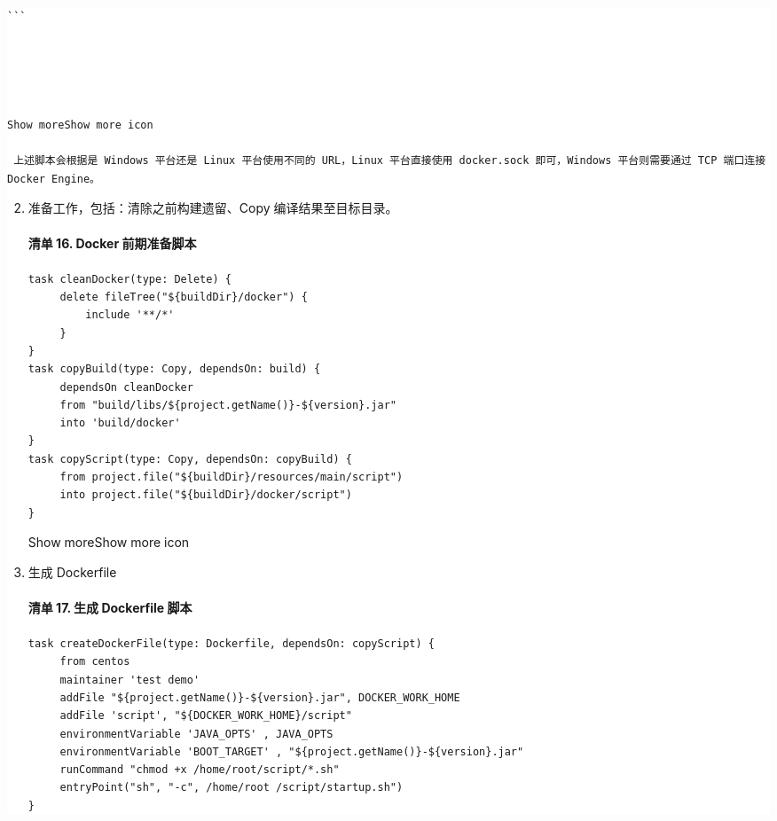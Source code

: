     ```





    Show moreShow more icon

     上述脚本会根据是 Windows 平台还是 Linux 平台使用不同的 URL，Linux 平台直接使用 docker.sock 即可，Windows 平台则需要通过 TCP 端口连接 Docker Engine。

2. 准备工作，包括：清除之前构建遗留、Copy 编译结果至目标目录。


    #### 清单 16\. Docker 前期准备脚本






    ```
    task cleanDocker(type: Delete) {
         delete fileTree("${buildDir}/docker") {
             include '**/*'
         }
    }
    task copyBuild(type: Copy, dependsOn: build) {
         dependsOn cleanDocker
         from "build/libs/${project.getName()}-${version}.jar"
         into 'build/docker'
    }
    task copyScript(type: Copy, dependsOn: copyBuild) {
         from project.file("${buildDir}/resources/main/script")
         into project.file("${buildDir}/docker/script")
    }

    ```





    Show moreShow more icon

3. 生成 Dockerfile


    #### 清单 17\. 生成 Dockerfile 脚本






    ```
    task createDockerFile(type: Dockerfile, dependsOn: copyScript) {
         from centos
         maintainer 'test demo'
         addFile "${project.getName()}-${version}.jar", DOCKER_WORK_HOME
         addFile 'script', "${DOCKER_WORK_HOME}/script"
         environmentVariable 'JAVA_OPTS' , JAVA_OPTS
         environmentVariable 'BOOT_TARGET' , "${project.getName()}-${version}.jar"
         runCommand "chmod +x /home/root/script/*.sh"
         entryPoint("sh", "-c", /home/root /script/startup.sh")
    }
